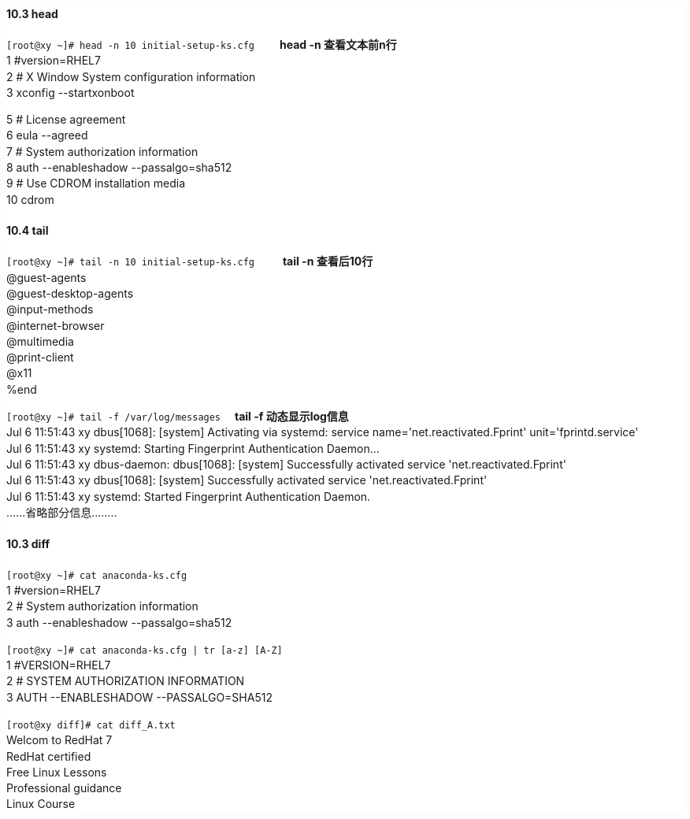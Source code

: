 
#### 10.3 head  
`[root@xy ~]# head -n 10 initial-setup-ks.cfg`      　　**head -n 查看文本前n行**  
1  #version=RHEL7  
2  # X Window System configuration information  
3  xconfig  --startxonboot  
 
5  # License agreement  
6  eula --agreed   
7  # System authorization information  
8  auth --enableshadow --passalgo=sha512  
9  # Use CDROM installation media  
10 cdrom  

#### 10.4 tail  
`[root@xy ~]# tail -n 10 initial-setup-ks.cfg`		　　 **tail -n 查看后10行**  
@guest-agents  
@guest-desktop-agents  
@input-methods  
@internet-browser  
@multimedia  
@print-client  
@x11  
%end  

`[root@xy ~]# tail -f /var/log/messages`			　**tail -f 动态显示log信息**  
Jul  6 11:51:43 xy dbus[1068]: [system] Activating via systemd: service   name='net.reactivated.Fprint' unit='fprintd.service'  
Jul  6 11:51:43 xy systemd: Starting Fingerprint Authentication Daemon...  
Jul  6 11:51:43 xy dbus-daemon: dbus[1068]: [system] Successfully activated   service 'net.reactivated.Fprint'  
Jul  6 11:51:43 xy dbus[1068]: [system] Successfully activated service   'net.reactivated.Fprint'  
Jul  6 11:51:43 xy systemd: Started Fingerprint Authentication Daemon.  
......省略部分信息........  

#### 10.3 diff  
`[root@xy ~]# cat anaconda-ks.cfg`  
1  #version=RHEL7  
2  # System authorization information  
3  auth --enableshadow --passalgo=sha512  

`[root@xy ~]# cat anaconda-ks.cfg | tr [a-z] [A-Z]`  
1  #VERSION=RHEL7  
2  # SYSTEM AUTHORIZATION INFORMATION  
3  AUTH --ENABLESHADOW --PASSALGO=SHA512    

`[root@xy diff]# cat diff_A.txt`  
Welcom to RedHat 7  
RedHat certified  
Free Linux Lessons  
Professional guidance  
Linux Course  
